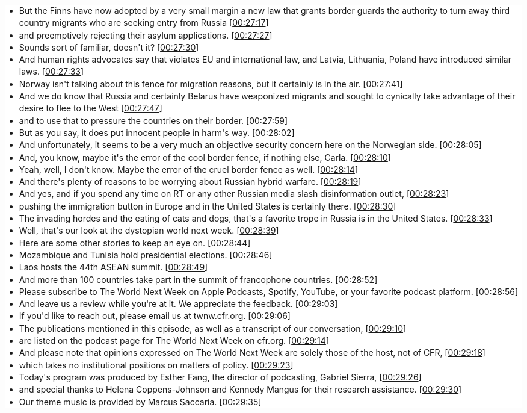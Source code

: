 *  But the Finns have now adopted by a very small margin a new law that grants border guards the authority to turn away third country migrants who are seeking entry from Russia [[00:27:17](https://www.youtube.com/watch?v=mUNVpb1osLk&t=1637.0s)]
*  and preemptively rejecting their asylum applications. [[00:27:27](https://www.youtube.com/watch?v=mUNVpb1osLk&t=1647.0s)]
*  Sounds sort of familiar, doesn't it? [[00:27:30](https://www.youtube.com/watch?v=mUNVpb1osLk&t=1650.0s)]
*  And human rights advocates say that violates EU and international law, and Latvia, Lithuania, Poland have introduced similar laws. [[00:27:33](https://www.youtube.com/watch?v=mUNVpb1osLk&t=1653.0s)]
*  Norway isn't talking about this fence for migration reasons, but it certainly is in the air. [[00:27:41](https://www.youtube.com/watch?v=mUNVpb1osLk&t=1661.0s)]
*  And we do know that Russia and certainly Belarus have weaponized migrants and sought to cynically take advantage of their desire to flee to the West [[00:27:47](https://www.youtube.com/watch?v=mUNVpb1osLk&t=1667.0s)]
*  and to use that to pressure the countries on their border. [[00:27:59](https://www.youtube.com/watch?v=mUNVpb1osLk&t=1679.0s)]
*  But as you say, it does put innocent people in harm's way. [[00:28:02](https://www.youtube.com/watch?v=mUNVpb1osLk&t=1682.0s)]
*  And unfortunately, it seems to be a very much an objective security concern here on the Norwegian side. [[00:28:05](https://www.youtube.com/watch?v=mUNVpb1osLk&t=1685.0s)]
*  And, you know, maybe it's the error of the cool border fence, if nothing else, Carla. [[00:28:10](https://www.youtube.com/watch?v=mUNVpb1osLk&t=1690.0s)]
*  Yeah, well, I don't know. Maybe the error of the cruel border fence as well. [[00:28:14](https://www.youtube.com/watch?v=mUNVpb1osLk&t=1694.0s)]
*  And there's plenty of reasons to be worrying about Russian hybrid warfare. [[00:28:19](https://www.youtube.com/watch?v=mUNVpb1osLk&t=1699.0s)]
*  And yes, and if you spend any time on RT or any other Russian media slash disinformation outlet, [[00:28:23](https://www.youtube.com/watch?v=mUNVpb1osLk&t=1703.0s)]
*  pushing the immigration button in Europe and in the United States is certainly there. [[00:28:30](https://www.youtube.com/watch?v=mUNVpb1osLk&t=1710.0s)]
*  The invading hordes and the eating of cats and dogs, that's a favorite trope in Russia is in the United States. [[00:28:33](https://www.youtube.com/watch?v=mUNVpb1osLk&t=1713.0s)]
*  Well, that's our look at the dystopian world next week. [[00:28:39](https://www.youtube.com/watch?v=mUNVpb1osLk&t=1719.0s)]
*  Here are some other stories to keep an eye on. [[00:28:44](https://www.youtube.com/watch?v=mUNVpb1osLk&t=1724.0s)]
*  Mozambique and Tunisia hold presidential elections. [[00:28:46](https://www.youtube.com/watch?v=mUNVpb1osLk&t=1726.0s)]
*  Laos hosts the 44th ASEAN summit. [[00:28:49](https://www.youtube.com/watch?v=mUNVpb1osLk&t=1729.0s)]
*  And more than 100 countries take part in the summit of francophone countries. [[00:28:52](https://www.youtube.com/watch?v=mUNVpb1osLk&t=1732.0s)]
*  Please subscribe to The World Next Week on Apple Podcasts, Spotify, YouTube, or your favorite podcast platform. [[00:28:56](https://www.youtube.com/watch?v=mUNVpb1osLk&t=1736.0s)]
*  And leave us a review while you're at it. We appreciate the feedback. [[00:29:03](https://www.youtube.com/watch?v=mUNVpb1osLk&t=1743.0s)]
*  If you'd like to reach out, please email us at twnw.cfr.org. [[00:29:06](https://www.youtube.com/watch?v=mUNVpb1osLk&t=1746.0s)]
*  The publications mentioned in this episode, as well as a transcript of our conversation, [[00:29:10](https://www.youtube.com/watch?v=mUNVpb1osLk&t=1750.0s)]
*  are listed on the podcast page for The World Next Week on cfr.org. [[00:29:14](https://www.youtube.com/watch?v=mUNVpb1osLk&t=1754.0s)]
*  And please note that opinions expressed on The World Next Week are solely those of the host, not of CFR, [[00:29:18](https://www.youtube.com/watch?v=mUNVpb1osLk&t=1758.0s)]
*  which takes no institutional positions on matters of policy. [[00:29:23](https://www.youtube.com/watch?v=mUNVpb1osLk&t=1763.0s)]
*  Today's program was produced by Esther Fang, the director of podcasting, Gabriel Sierra, [[00:29:26](https://www.youtube.com/watch?v=mUNVpb1osLk&t=1766.0s)]
*  and special thanks to Helena Coppens-Johnson and Kennedy Mangus for their research assistance. [[00:29:30](https://www.youtube.com/watch?v=mUNVpb1osLk&t=1770.0s)]
*  Our theme music is provided by Marcus Saccaria. [[00:29:35](https://www.youtube.com/watch?v=mUNVpb1osLk&t=1775.0s)]